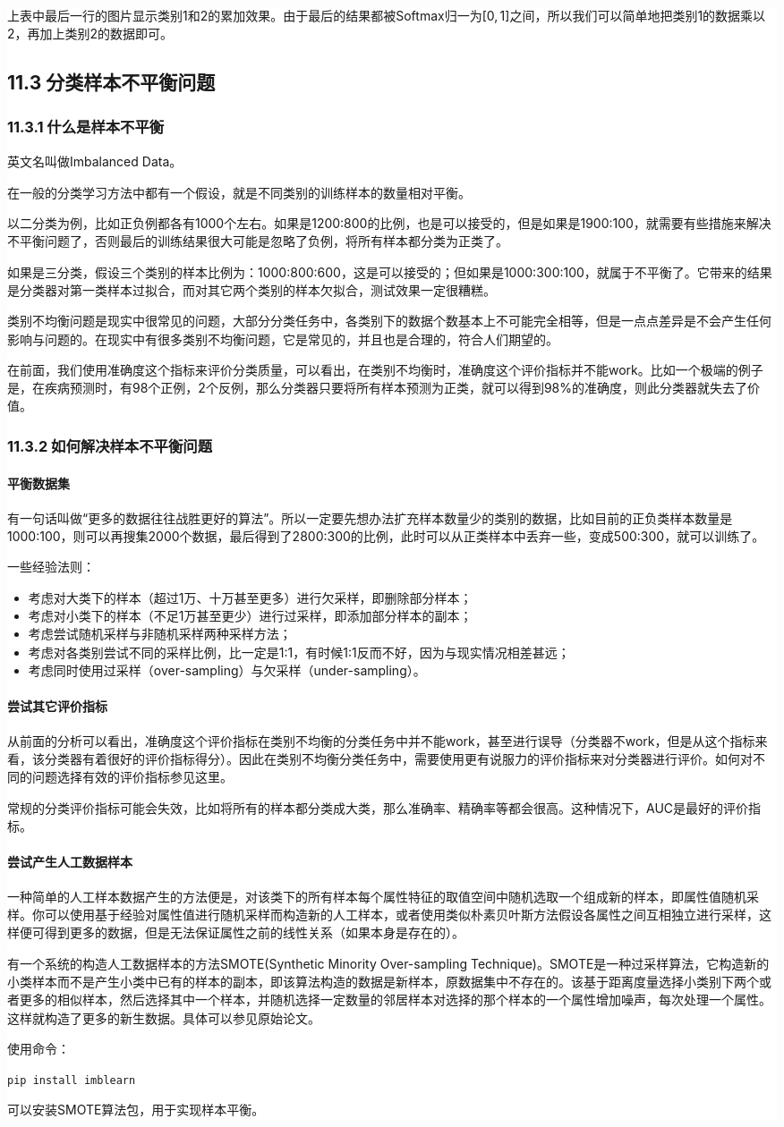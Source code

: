 上表中最后一行的图片显示类别1和2的累加效果。由于最后的结果都被Softmax归一为$[0,1]$之间，所以我们可以简单地把类别1的数据乘以2，再加上类别2的数据即可。


## 11.3 分类样本不平衡问题

### 11.3.1 什么是样本不平衡

英文名叫做Imbalanced Data。

在一般的分类学习方法中都有一个假设，就是不同类别的训练样本的数量相对平衡。

以二分类为例，比如正负例都各有1000个左右。如果是1200:800的比例，也是可以接受的，但是如果是1900:100，就需要有些措施来解决不平衡问题了，否则最后的训练结果很大可能是忽略了负例，将所有样本都分类为正类了。

如果是三分类，假设三个类别的样本比例为：1000:800:600，这是可以接受的；但如果是1000:300:100，就属于不平衡了。它带来的结果是分类器对第一类样本过拟合，而对其它两个类别的样本欠拟合，测试效果一定很糟糕。

类别不均衡问题是现实中很常见的问题，大部分分类任务中，各类别下的数据个数基本上不可能完全相等，但是一点点差异是不会产生任何影响与问题的。在现实中有很多类别不均衡问题，它是常见的，并且也是合理的，符合人们期望的。

在前面，我们使用准确度这个指标来评价分类质量，可以看出，在类别不均衡时，准确度这个评价指标并不能work。比如一个极端的例子是，在疾病预测时，有98个正例，2个反例，那么分类器只要将所有样本预测为正类，就可以得到98%的准确度，则此分类器就失去了价值。

### 11.3.2 如何解决样本不平衡问题

#### 平衡数据集

有一句话叫做“更多的数据往往战胜更好的算法”。所以一定要先想办法扩充样本数量少的类别的数据，比如目前的正负类样本数量是1000:100，则可以再搜集2000个数据，最后得到了2800:300的比例，此时可以从正类样本中丢弃一些，变成500:300，就可以训练了。

一些经验法则：

- 考虑对大类下的样本（超过1万、十万甚至更多）进行欠采样，即删除部分样本；
- 考虑对小类下的样本（不足1万甚至更少）进行过采样，即添加部分样本的副本；
- 考虑尝试随机采样与非随机采样两种采样方法；
- 考虑对各类别尝试不同的采样比例，比一定是1:1，有时候1:1反而不好，因为与现实情况相差甚远；
- 考虑同时使用过采样（over-sampling）与欠采样（under-sampling）。

#### 尝试其它评价指标 

从前面的分析可以看出，准确度这个评价指标在类别不均衡的分类任务中并不能work，甚至进行误导（分类器不work，但是从这个指标来看，该分类器有着很好的评价指标得分）。因此在类别不均衡分类任务中，需要使用更有说服力的评价指标来对分类器进行评价。如何对不同的问题选择有效的评价指标参见这里。 

常规的分类评价指标可能会失效，比如将所有的样本都分类成大类，那么准确率、精确率等都会很高。这种情况下，AUC是最好的评价指标。

#### 尝试产生人工数据样本 

一种简单的人工样本数据产生的方法便是，对该类下的所有样本每个属性特征的取值空间中随机选取一个组成新的样本，即属性值随机采样。你可以使用基于经验对属性值进行随机采样而构造新的人工样本，或者使用类似朴素贝叶斯方法假设各属性之间互相独立进行采样，这样便可得到更多的数据，但是无法保证属性之前的线性关系（如果本身是存在的）。 

有一个系统的构造人工数据样本的方法SMOTE(Synthetic Minority Over-sampling Technique)。SMOTE是一种过采样算法，它构造新的小类样本而不是产生小类中已有的样本的副本，即该算法构造的数据是新样本，原数据集中不存在的。该基于距离度量选择小类别下两个或者更多的相似样本，然后选择其中一个样本，并随机选择一定数量的邻居样本对选择的那个样本的一个属性增加噪声，每次处理一个属性。这样就构造了更多的新生数据。具体可以参见原始论文。 

使用命令：

```
pip install imblearn
```
可以安装SMOTE算法包，用于实现样本平衡。
